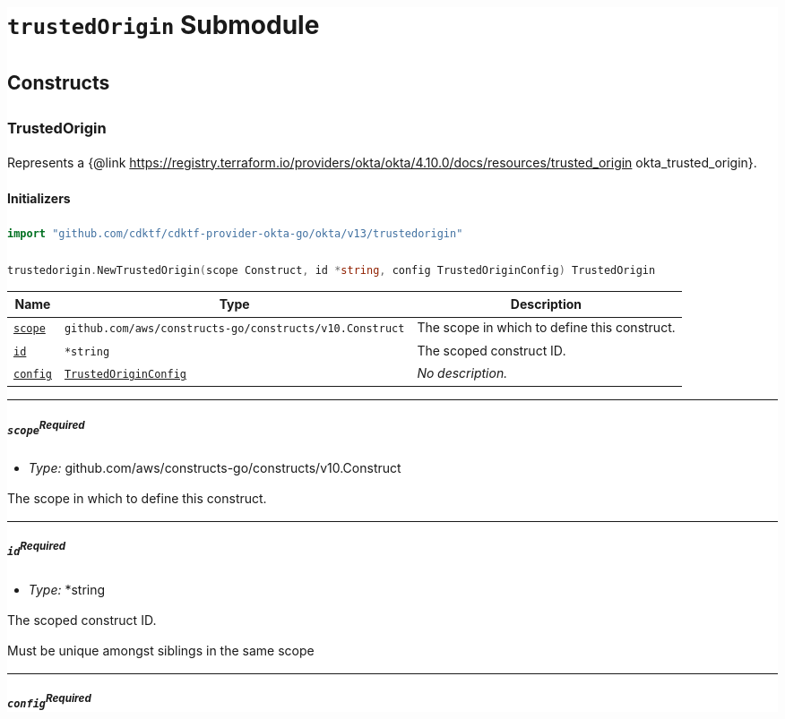 # `trustedOrigin` Submodule <a name="`trustedOrigin` Submodule" id="@cdktf/provider-okta.trustedOrigin"></a>

## Constructs <a name="Constructs" id="Constructs"></a>

### TrustedOrigin <a name="TrustedOrigin" id="@cdktf/provider-okta.trustedOrigin.TrustedOrigin"></a>

Represents a {@link https://registry.terraform.io/providers/okta/okta/4.10.0/docs/resources/trusted_origin okta_trusted_origin}.

#### Initializers <a name="Initializers" id="@cdktf/provider-okta.trustedOrigin.TrustedOrigin.Initializer"></a>

```go
import "github.com/cdktf/cdktf-provider-okta-go/okta/v13/trustedorigin"

trustedorigin.NewTrustedOrigin(scope Construct, id *string, config TrustedOriginConfig) TrustedOrigin
```

| **Name** | **Type** | **Description** |
| --- | --- | --- |
| <code><a href="#@cdktf/provider-okta.trustedOrigin.TrustedOrigin.Initializer.parameter.scope">scope</a></code> | <code>github.com/aws/constructs-go/constructs/v10.Construct</code> | The scope in which to define this construct. |
| <code><a href="#@cdktf/provider-okta.trustedOrigin.TrustedOrigin.Initializer.parameter.id">id</a></code> | <code>*string</code> | The scoped construct ID. |
| <code><a href="#@cdktf/provider-okta.trustedOrigin.TrustedOrigin.Initializer.parameter.config">config</a></code> | <code><a href="#@cdktf/provider-okta.trustedOrigin.TrustedOriginConfig">TrustedOriginConfig</a></code> | *No description.* |

---

##### `scope`<sup>Required</sup> <a name="scope" id="@cdktf/provider-okta.trustedOrigin.TrustedOrigin.Initializer.parameter.scope"></a>

- *Type:* github.com/aws/constructs-go/constructs/v10.Construct

The scope in which to define this construct.

---

##### `id`<sup>Required</sup> <a name="id" id="@cdktf/provider-okta.trustedOrigin.TrustedOrigin.Initializer.parameter.id"></a>

- *Type:* *string

The scoped construct ID.

Must be unique amongst siblings in the same scope

---

##### `config`<sup>Required</sup> <a name="config" id="@cdktf/provider-okta.trustedOrigin.TrustedOrigin.Initializer.parameter.config"></a>
